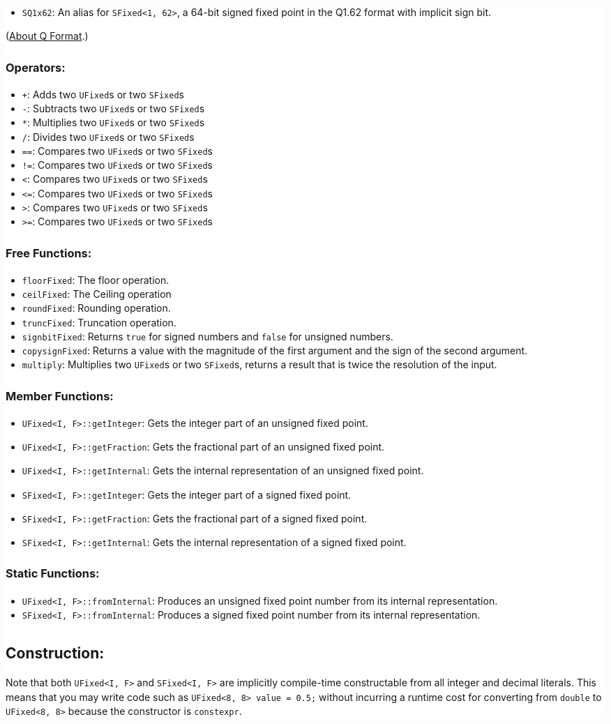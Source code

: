 - `SQ1x62`: An alias for `SFixed<1, 62>`, a 64-bit signed fixed point in the Q1.62 format with implicit sign bit.

([About Q Format](https://en.wikipedia.org/wiki/Q_(number_format)).)

### Operators:

- `+`: Adds two `UFixed`s or two `SFixed`s
- `-`: Subtracts two `UFixed`s or two `SFixed`s
- `*`: Multiplies two `UFixed`s or two `SFixed`s
- `/`: Divides two `UFixed`s or two `SFixed`s
- `==`: Compares two `UFixed`s or two `SFixed`s
- `!=`: Compares two `UFixed`s or two `SFixed`s
- `<`: Compares two `UFixed`s or two `SFixed`s
- `<=`: Compares two `UFixed`s or two `SFixed`s
- `>`: Compares two `UFixed`s or two `SFixed`s
- `>=`: Compares two `UFixed`s or two `SFixed`s

### Free Functions:

- `floorFixed`: The floor operation.
- `ceilFixed`: The Ceiling operation
- `roundFixed`: Rounding operation.
- `truncFixed`: Truncation operation.
- `signbitFixed`: Returns `true` for signed numbers and `false` for unsigned numbers.
- `copysignFixed`: Returns a value with the magnitude of the first argument and the sign of the second argument.
- `multiply`: Multiplies two `UFixed`s or two `SFixed`s, returns a result that is twice the resolution of the input.

### Member Functions:

- `UFixed<I, F>::getInteger`: Gets the integer part of an unsigned fixed point.
- `UFixed<I, F>::getFraction`: Gets the fractional part of an unsigned fixed point.
- `UFixed<I, F>::getInternal`: Gets the internal representation of an unsigned fixed point.

- `SFixed<I, F>::getInteger`: Gets the integer part of a signed fixed point.
- `SFixed<I, F>::getFraction`: Gets the fractional part of a signed fixed point.
- `SFixed<I, F>::getInternal`: Gets the internal representation of a signed fixed point.

### Static Functions:

- `UFixed<I, F>::fromInternal`: Produces an unsigned fixed point number from its internal representation.
- `SFixed<I, F>::fromInternal`: Produces a signed fixed point number from its internal representation.

## Construction:

Note that both `UFixed<I, F>` and `SFixed<I, F>` are implicitly compile-time constructable from all integer and decimal literals.
This means that you may write code such as `UFixed<8, 8> value = 0.5;` without incurring a runtime cost for converting from `double` to `UFixed<8, 8>` because the constructor is `constexpr`.
